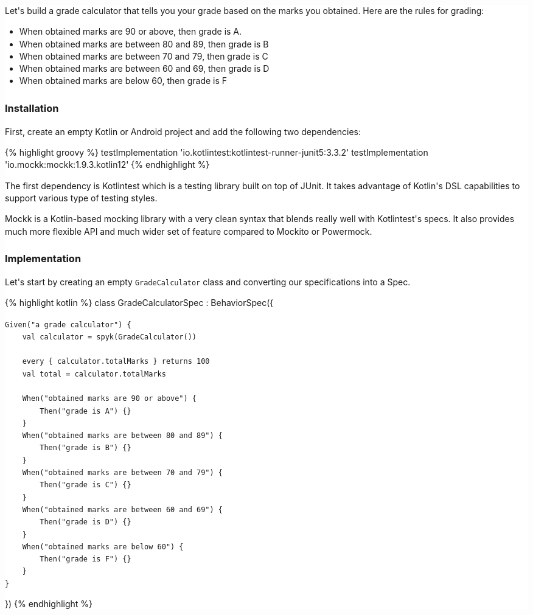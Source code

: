 Let's build a grade calculator that tells you your grade based on the marks you obtained. Here are the rules for grading:

- When obtained marks are 90 or above, then grade is A.
- When obtained marks are between 80 and 89, then grade is B
- When obtained marks are between 70 and 79, then grade is C
- When obtained marks are between 60 and 69, then grade is D
- When obtained marks are below 60, then grade is F

### Installation

First, create an empty Kotlin or Android project and add the following two dependencies:

{% highlight groovy %}
testImplementation 'io.kotlintest:kotlintest-runner-junit5:3.3.2'
testImplementation 'io.mockk:mockk:1.9.3.kotlin12'
{% endhighlight %}

The first dependency is Kotlintest which is a testing library built on top of JUnit. It takes advantage of Kotlin's DSL capabilities to support various type of testing styles.

Mockk is a Kotlin-based mocking library with a very clean syntax that blends really well with Kotlintest's specs. It also provides much more flexible API and much wider set of feature compared to Mockito or Powermock.

### Implementation 

Let's start by creating an empty `GradeCalculator` class and converting our specifications into a Spec.

{% highlight kotlin %}
class GradeCalculatorSpec : BehaviorSpec({

    Given("a grade calculator") {
        val calculator = spyk(GradeCalculator())

        every { calculator.totalMarks } returns 100
        val total = calculator.totalMarks

        When("obtained marks are 90 or above") {
            Then("grade is A") {}
        }
        When("obtained marks are between 80 and 89") {
            Then("grade is B") {}
        }
        When("obtained marks are between 70 and 79") {
            Then("grade is C") {}
        }
        When("obtained marks are between 60 and 69") {
            Then("grade is D") {}
        }
        When("obtained marks are below 60") {
            Then("grade is F") {}
        }
    }
})
{% endhighlight %}
